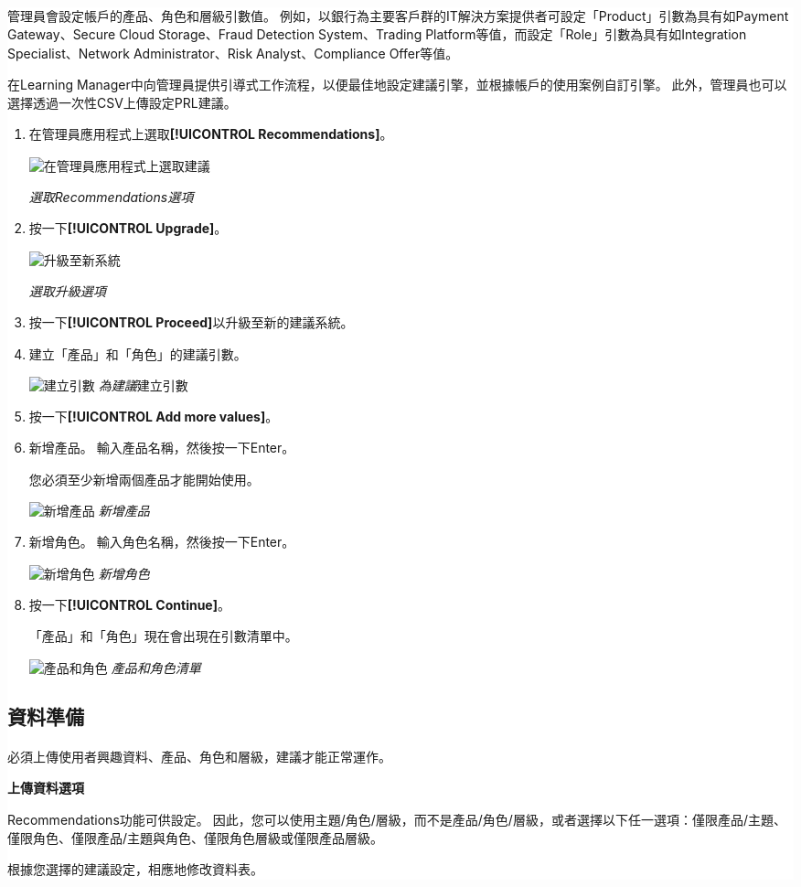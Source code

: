 管理員會設定帳戶的產品、角色和層級引數值。 例如，以銀行為主要客戶群的IT解決方案提供者可設定「Product」引數為具有如Payment Gateway、Secure Cloud Storage、Fraud Detection System、Trading Platform等值，而設定「Role」引數為具有如Integration Specialist、Network Administrator、Risk Analyst、Compliance Offer等值。

在Learning Manager中向管理員提供引導式工作流程，以便最佳地設定建議引擎，並根據帳戶的使用案例自訂引擎。 此外，管理員也可以選擇透過一次性CSV上傳設定PRL建議。

1. 在管理員應用程式上選取&#x200B;**[!UICONTROL Recommendations]**。

   ![在管理員應用程式上選取建議](assets/image831538.png)

   *選取Recommendations選項*

1. 按一下&#x200B;**[!UICONTROL Upgrade]**。

   ![升級至新系統](assets/image784236.png)

   *選取升級選項*

1. 按一下&#x200B;**[!UICONTROL Proceed]**&#x200B;以升級至新的建議系統。

   

1. 建立「產品」和「角色」的建議引數。

   ![建立引數](assets/image43406.png)
   *為建議*&#x200B;建立引數

1. 按一下&#x200B;**[!UICONTROL Add more values]**。
1. 新增產品。 輸入產品名稱，然後按一下Enter。

   您必須至少新增兩個產品才能開始使用。

   ![新增產品](assets/image623058.png)
   *新增產品*

1. 新增角色。 輸入角色名稱，然後按一下Enter。

   ![新增角色](assets/image156786.png)
   *新增角色*

1. 按一下&#x200B;**[!UICONTROL Continue]**。

   「產品」和「角色」現在會出現在引數清單中。

   ![產品和角色](assets/image266930.png)
   *產品和角色清單*

## 資料準備

必須上傳使用者興趣資料、產品、角色和層級，建議才能正常運作。

**上傳資料選項**

Recommendations功能可供設定。 因此，您可以使用主題/角色/層級，而不是產品/角色/層級，或者選擇以下任一選項：僅限產品/主題、僅限角色、僅限產品/主題與角色、僅限角色層級或僅限產品層級。

根據您選擇的建議設定，相應地修改資料表。
